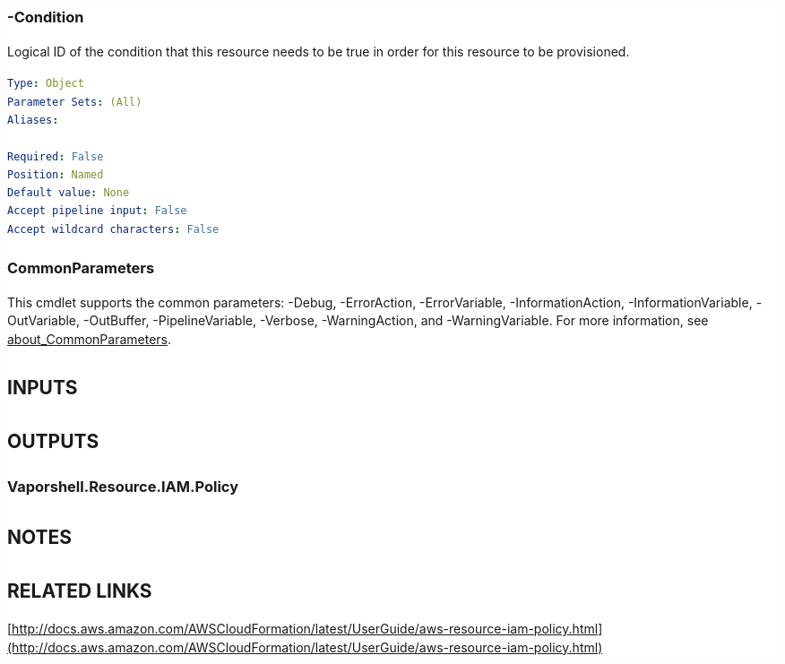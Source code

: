 ### -Condition
Logical ID of the condition that this resource needs to be true in order for this resource to be provisioned.

```yaml
Type: Object
Parameter Sets: (All)
Aliases:

Required: False
Position: Named
Default value: None
Accept pipeline input: False
Accept wildcard characters: False
```

### CommonParameters
This cmdlet supports the common parameters: -Debug, -ErrorAction, -ErrorVariable, -InformationAction, -InformationVariable, -OutVariable, -OutBuffer, -PipelineVariable, -Verbose, -WarningAction, and -WarningVariable. For more information, see [about_CommonParameters](http://go.microsoft.com/fwlink/?LinkID=113216).

## INPUTS

## OUTPUTS

### Vaporshell.Resource.IAM.Policy
## NOTES

## RELATED LINKS

[http://docs.aws.amazon.com/AWSCloudFormation/latest/UserGuide/aws-resource-iam-policy.html](http://docs.aws.amazon.com/AWSCloudFormation/latest/UserGuide/aws-resource-iam-policy.html)

